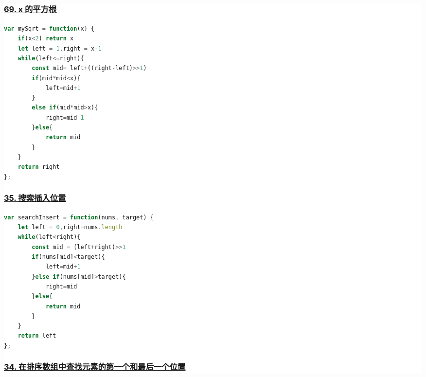 



### [69. x 的平方根](https://leetcode.cn/problems/sqrtx/)

```js
var mySqrt = function(x) {
    if(x<2) return x
    let left = 1,right = x-1
    while(left<=right){
        const mid= left+((right-left)>>1)
        if(mid*mid<x){
            left=mid+1
        }
        else if(mid*mid>x){
            right=mid-1
        }else{
            return mid
        }
    }
    return right
};
```







### [35. 搜索插入位置](https://leetcode.cn/problems/search-insert-position/)

```js
var searchInsert = function(nums, target) {
    let left = 0,right=nums.length
    while(left<right){
        const mid = (left+right)>>1
        if(nums[mid]<target){
            left=mid+1
        }else if(nums[mid]>target){
            right=mid
        }else{
            return mid
        }
    }
    return left
};
```







### [34. 在排序数组中查找元素的第一个和最后一个位置](https://leetcode-cn.com/problems/find-first-and-last-position-of-element-in-sorted-array/)
